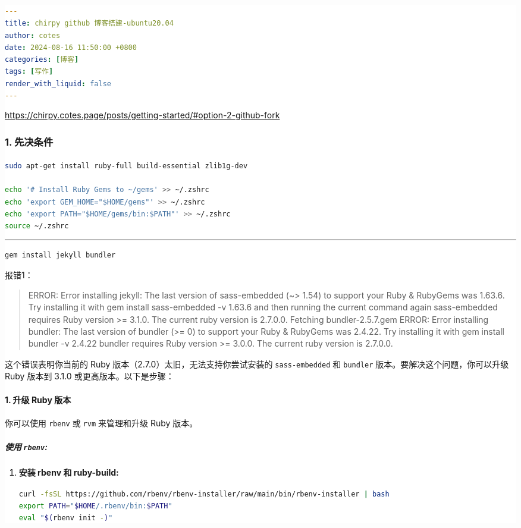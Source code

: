 ```yaml
---
title: chirpy github 博客搭建-ubuntu20.04
author: cotes
date: 2024-08-16 11:50:00 +0800
categories: [博客]
tags: [写作]
render_with_liquid: false
---
```


https://chirpy.cotes.page/posts/getting-started/#option-2-github-fork

### 1. 先决条件


```bash
sudo apt-get install ruby-full build-essential zlib1g-dev

echo '# Install Ruby Gems to ~/gems' >> ~/.zshrc
echo 'export GEM_HOME="$HOME/gems"' >> ~/.zshrc
echo 'export PATH="$HOME/gems/bin:$PATH"' >> ~/.zshrc
source ~/.zshrc
```

---

```bash
gem install jekyll bundler
```

报错1：

> ERROR:  Error installing jekyll:
	The last version of sass-embedded (~> 1.54) to support your Ruby & RubyGems was 1.63.6. Try installing it with gem install sass-embedded -v 1.63.6 and then running the current command again
	sass-embedded requires Ruby version >= 3.1.0. The current ruby version is 2.7.0.0.
Fetching bundler-2.5.7.gem
ERROR:  Error installing bundler:
	The last version of bundler (>= 0) to support your Ruby & RubyGems was 2.4.22. Try installing it with gem install bundler -v 2.4.22
	bundler requires Ruby version >= 3.0.0. The current ruby version is 2.7.0.0.

这个错误表明你当前的 Ruby 版本（2.7.0）太旧，无法支持你尝试安装的 `sass-embedded` 和 `bundler` 版本。要解决这个问题，你可以升级 Ruby 版本到 3.1.0 或更高版本。以下是步骤：

#### 1. **升级 Ruby 版本**
你可以使用 `rbenv` 或 `rvm` 来管理和升级 Ruby 版本。

##### 使用 `rbenv`:
1. **安装 rbenv 和 ruby-build:**
   ```bash
   curl -fsSL https://github.com/rbenv/rbenv-installer/raw/main/bin/rbenv-installer | bash
   export PATH="$HOME/.rbenv/bin:$PATH"
   eval "$(rbenv init -)"
   ```
